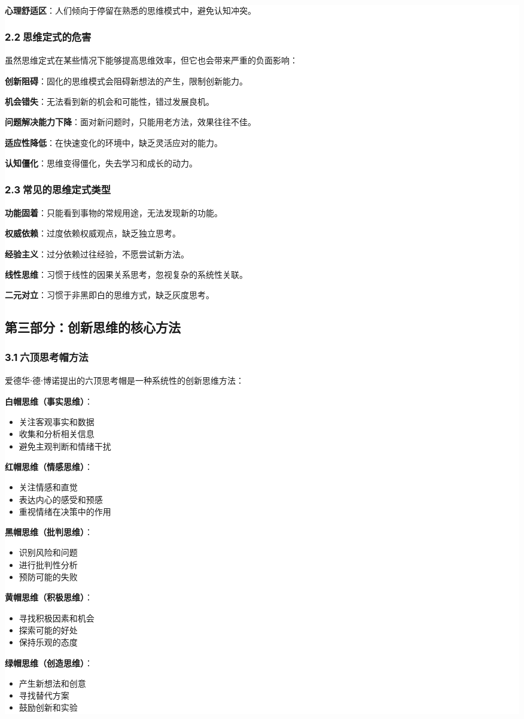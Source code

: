 **心理舒适区**：人们倾向于停留在熟悉的思维模式中，避免认知冲突。

### 2.2 思维定式的危害

虽然思维定式在某些情况下能够提高思维效率，但它也会带来严重的负面影响：

**创新阻碍**：固化的思维模式会阻碍新想法的产生，限制创新能力。

**机会错失**：无法看到新的机会和可能性，错过发展良机。

**问题解决能力下降**：面对新问题时，只能用老方法，效果往往不佳。

**适应性降低**：在快速变化的环境中，缺乏灵活应对的能力。

**认知僵化**：思维变得僵化，失去学习和成长的动力。

### 2.3 常见的思维定式类型

**功能固着**：只能看到事物的常规用途，无法发现新的功能。

**权威依赖**：过度依赖权威观点，缺乏独立思考。

**经验主义**：过分依赖过往经验，不愿尝试新方法。

**线性思维**：习惯于线性的因果关系思考，忽视复杂的系统性关联。

**二元对立**：习惯于非黑即白的思维方式，缺乏灰度思考。

## 第三部分：创新思维的核心方法

### 3.1 六顶思考帽方法

爱德华·德·博诺提出的六顶思考帽是一种系统性的创新思维方法：

**白帽思维（事实思维）**：
- 关注客观事实和数据
- 收集和分析相关信息
- 避免主观判断和情绪干扰

**红帽思维（情感思维）**：
- 关注情感和直觉
- 表达内心的感受和预感
- 重视情绪在决策中的作用

**黑帽思维（批判思维）**：
- 识别风险和问题
- 进行批判性分析
- 预防可能的失败

**黄帽思维（积极思维）**：
- 寻找积极因素和机会
- 探索可能的好处
- 保持乐观的态度

**绿帽思维（创造思维）**：
- 产生新想法和创意
- 寻找替代方案
- 鼓励创新和实验
